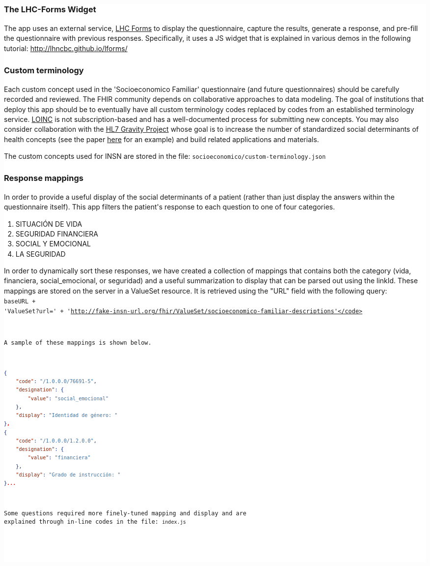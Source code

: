### The LHC-Forms Widget
The app uses an external service, [LHC Forms](https://lhcforms.nlm.nih.gov/) to display the questionnaire, capture the results, generate a response, and pre-fill the questionnaire with previous responses. Specifically, it uses a JS widget that is explained in various demos in the following tutorial: http://lhncbc.github.io/lforms/

### Custom terminology
Each custom concept used in the 'Socioeconomico Familiar' questionnaire (and future questionnaires) should be carefully recorded and reviewed. The FHIR community depends on collaborative approaches to data modeling. The goal of institutions that deploy this app should be to eventually have all custom terminology codes replaced by codes from an established terminology service. [LOINC](https://loinc.org/) is not subscription-based and has a well-documented process for submitting new concepts. You may also consider collaboration with the [HL7 Gravity Project](https://www.hl7.org/gravity/) whose goal is to increase the number of standardized social determinants of health concepts (see the paper [here](https://confluence.hl7.org/display/GRAV/ICD-10+Coding+Submissions?preview=/97470545/97470547/Gravity%20Multi-Domain%20ICD%20Application.12.4.FINAL.pdf) for an example) and build related applications and materials.

The custom concepts used for INSN are stored in the file: <code>socioeconomico/custom-terminology.json</code>


### Response mappings
In order to provide a useful display of the social determinants of a patient (rather than just display the answers within the questionnaire itself). This app filters the patient's response to each question to one of four categories.

1. SITUACIÓN DE VIDA
2. SEGURIDAD FINANCIERA
3. SOCIAL Y EMOCIONAL
4. LA SEGURIDAD

In order to dynamically sort these responses, we have created a collection of mappings that contains both the category (vida, financiera, social_emocional, or seguridad) and a useful summarization to display that can be parsed out using the linkId. These mappings are stored on the server in a ValueSet resource. It is retrieved using the "URL" field with the following query:<br>
<code>baseURL + 'ValueSet?url=' + 'http://fake-insn-url.org/fhir/ValueSet/socioeconomico-familiar-descriptions'</code><br>

A sample of these mappings is shown below.
```json
{
    "code": "/1.0.0.0/76691-5",
    "designation": {
        "value": "social_emocional"
    },
    "display": "Identidad de género: "
},
{
    "code": "/1.0.0.0/1.2.0.0",
    "designation": {
        "value": "financiera"
    },
    "display": "Grado de instrucción: "
}...
```
Some questions required more finely-tuned mapping and display and are explained through in-line codes in the file: <code>index.js</code>
